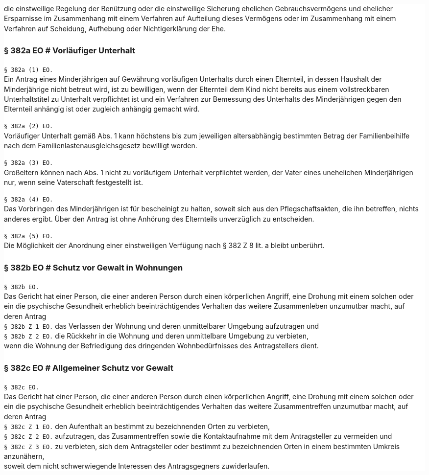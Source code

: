 die einstweilige Regelung der Benützung oder die einstweilige Sicherung ehelichen Gebrauchsvermögens und ehelicher Ersparnisse im Zusammenhang mit einem Verfahren auf Aufteilung dieses Vermögens oder im Zusammenhang mit einem Verfahren auf Scheidung, Aufhebung oder Nichtigerklärung der Ehe.

### § 382a EO # Vorläufiger Unterhalt

`§ 382a (1) EO.`  
Ein Antrag eines Minderjährigen auf Gewährung vorläufigen Unterhalts durch einen Elternteil, in dessen Haushalt der Minderjährige nicht betreut wird, ist zu bewilligen, wenn der Elternteil dem Kind nicht bereits aus einem vollstreckbaren Unterhaltstitel zu Unterhalt verpflichtet ist und ein Verfahren zur Bemessung des Unterhalts des Minderjährigen gegen den Elternteil anhängig ist oder zugleich anhängig gemacht wird.

`§ 382a (2) EO.`  
Vorläufiger Unterhalt gemäß Abs. 1 kann höchstens bis zum jeweiligen altersabhängig bestimmten Betrag der Familienbeihilfe nach dem Familienlastenausgleichsgesetz bewilligt werden.

`§ 382a (3) EO.`  
Großeltern können nach Abs. 1 nicht zu vorläufigem Unterhalt verpflichtet werden, der Vater eines unehelichen Minderjährigen nur, wenn seine Vaterschaft festgestellt ist.

`§ 382a (4) EO.`  
Das Vorbringen des Minderjährigen ist für bescheinigt zu halten, soweit sich aus den Pflegschaftsakten, die ihn betreffen, nichts anderes ergibt. Über den Antrag ist ohne Anhörung des Elternteils unverzüglich zu entscheiden.

`§ 382a (5) EO.`  
Die Möglichkeit der Anordnung einer einstweiligen Verfügung nach § 382 Z 8 lit. a bleibt unberührt.

### § 382b EO # Schutz vor Gewalt in Wohnungen

`§ 382b EO.`  
Das Gericht hat einer Person, die einer anderen Person durch einen körperlichen Angriff, eine Drohung mit einem solchen oder ein die psychische Gesundheit erheblich beeinträchtigendes Verhalten das weitere Zusammenleben unzumutbar macht, auf deren Antrag  
`§ 382b Z 1 EO.`
das Verlassen der Wohnung und deren unmittelbarer Umgebung aufzutragen und  
`§ 382b Z 2 EO.`
die Rückkehr in die Wohnung und deren unmittelbare Umgebung zu verbieten,  
wenn die Wohnung der Befriedigung des dringenden Wohnbedürfnisses des Antragstellers dient.

### § 382c EO # Allgemeiner Schutz vor Gewalt

`§ 382c EO.`  
Das Gericht hat einer Person, die einer anderen Person durch einen körperlichen Angriff, eine Drohung mit einem solchen oder ein die psychische Gesundheit erheblich beeinträchtigendes Verhalten das weitere Zusammentreffen unzumutbar macht, auf deren Antrag  
`§ 382c Z 1 EO.`
den Aufenthalt an bestimmt zu bezeichnenden Orten zu verbieten,  
`§ 382c Z 2 EO.`
aufzutragen, das Zusammentreffen sowie die Kontaktaufnahme mit dem Antragsteller zu vermeiden und  
`§ 382c Z 3 EO.`
zu verbieten, sich dem Antragsteller oder bestimmt zu bezeichnenden Orten in einem bestimmten Umkreis anzunähern,  
soweit dem nicht schwerwiegende Interessen des Antragsgegners zuwiderlaufen.
